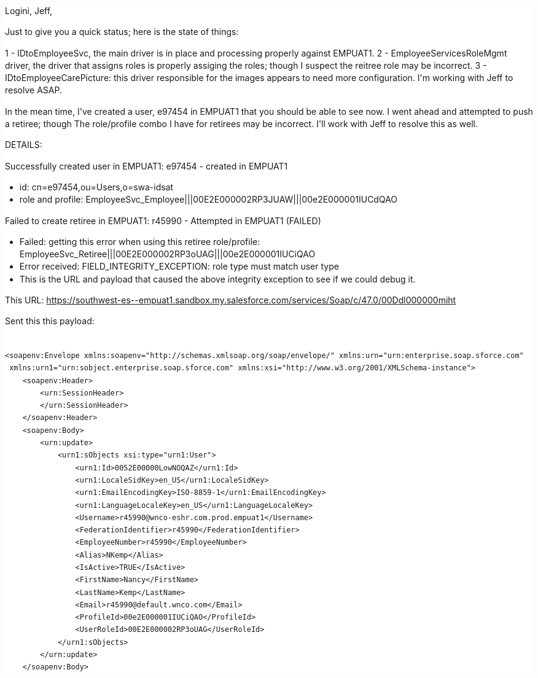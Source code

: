 




Logini, Jeff,

Just to give you a quick status; here is the state of things:

1 - IDtoEmployeeSvc, the main driver is in place and processing properly against EMPUAT1.
2 - EmployeeServicesRoleMgmt driver, the driver that assigns roles is properly assiging the roles; though I suspect the reitree role may be incorrect.
3 - IDtoEmployeeCarePicture: this driver responsible for the images appears to need more configuration. I'm working with Jeff to resolve ASAP.

In the mean time, I've created a user, e97454 in EMPUAT1 that you should be able to see now.  I went ahead and attempted to push a retiree; though The role/profile combo I have for retirees may be incorrect. I'll work with Jeff to resolve this as well.


DETAILS:

Successfully created user in EMPUAT1:
e97454 - created in EMPUAT1
   - id: cn=e97454,ou=Users,o=swa-idsat
   - role and profile: EmployeeSvc_Employee|||00E2E000002RP3JUAW|||00e2E000001IUCdQAO

Failed to create retiree in EMPUAT1:
r45990 - Attempted in EMPUAT1 (FAILED)
   - Failed: getting this error when using this retiree role/profile:
   EmployeeSvc_Retiree|||00E2E000002RP3oUAG|||00e2E000001IUCiQAO
   - Error received:
    FIELD_INTEGRITY_EXCEPTION: role type must match user type
   - This is the URL and payload that caused the above integrity exception to see if we could debug it.

This URL:
  https://southwest-es--empuat1.sandbox.my.salesforce.com/services/Soap/c/47.0/00Ddl000000miht

Sent this this payload:
```

<soapenv:Envelope xmlns:soapenv="http://schemas.xmlsoap.org/soap/envelope/" xmlns:urn="urn:enterprise.soap.sforce.com"
 xmlns:urn1="urn:sobject.enterprise.soap.sforce.com" xmlns:xsi="http://www.w3.org/2001/XMLSchema-instance">
    <soapenv:Header>
        <urn:SessionHeader>
        </urn:SessionHeader>
    </soapenv:Header>
    <soapenv:Body>
        <urn:update>
            <urn1:sObjects xsi:type="urn1:User">
                <urn1:Id>0052E00000LowNOQAZ</urn1:Id>
                <urn1:LocaleSidKey>en_US</urn1:LocaleSidKey>
                <urn1:EmailEncodingKey>ISO-8859-1</urn1:EmailEncodingKey>
                <urn1:LanguageLocaleKey>en_US</urn1:LanguageLocaleKey>
                <Username>r45990@wnco-eshr.com.prod.empuat1</Username>
                <FederationIdentifier>r45990</FederationIdentifier>
                <EmployeeNumber>r45990</EmployeeNumber>
                <Alias>NKemp</Alias>
                <IsActive>TRUE</IsActive>
                <FirstName>Nancy</FirstName>
                <LastName>Kemp</LastName>
                <Email>r45990@default.wnco.com</Email>
                <ProfileId>00e2E000001IUCiQAO</ProfileId>
                <UserRoleId>00E2E000002RP3oUAG</UserRoleId>
            </urn1:sObjects>
        </urn:update>
    </soapenv:Body>
```